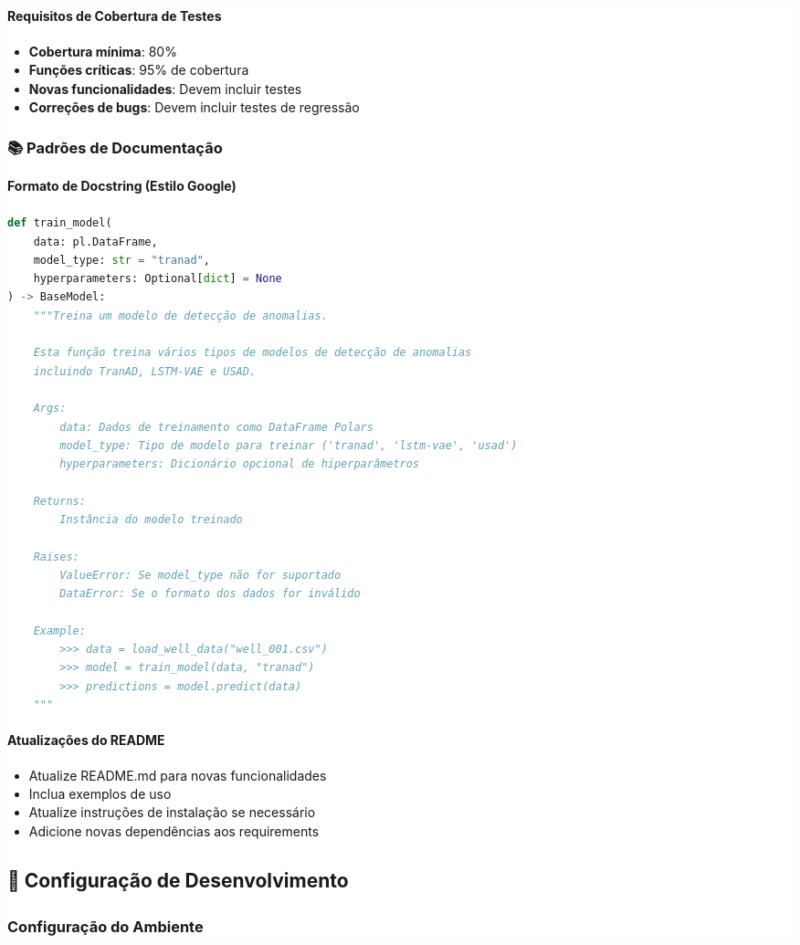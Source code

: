 #### **Requisitos de Cobertura de Testes**

- **Cobertura mínima**: 80%
- **Funções críticas**: 95% de cobertura
- **Novas funcionalidades**: Devem incluir testes
- **Correções de bugs**: Devem incluir testes de regressão

### 📚 Padrões de Documentação

#### **Formato de Docstring (Estilo Google)**

```python
def train_model(
    data: pl.DataFrame,
    model_type: str = "tranad",
    hyperparameters: Optional[dict] = None
) -> BaseModel:
    """Treina um modelo de detecção de anomalias.

    Esta função treina vários tipos de modelos de detecção de anomalias
    incluindo TranAD, LSTM-VAE e USAD.

    Args:
        data: Dados de treinamento como DataFrame Polars
        model_type: Tipo de modelo para treinar ('tranad', 'lstm-vae', 'usad')
        hyperparameters: Dicionário opcional de hiperparâmetros

    Returns:
        Instância do modelo treinado

    Raises:
        ValueError: Se model_type não for suportado
        DataError: Se o formato dos dados for inválido

    Example:
        >>> data = load_well_data("well_001.csv")
        >>> model = train_model(data, "tranad")
        >>> predictions = model.predict(data)
    """
```

#### **Atualizações do README**

- Atualize README.md para novas funcionalidades
- Inclua exemplos de uso
- Atualize instruções de instalação se necessário
- Adicione novas dependências aos requirements

## 🔧 Configuração de Desenvolvimento

### **Configuração do Ambiente**
